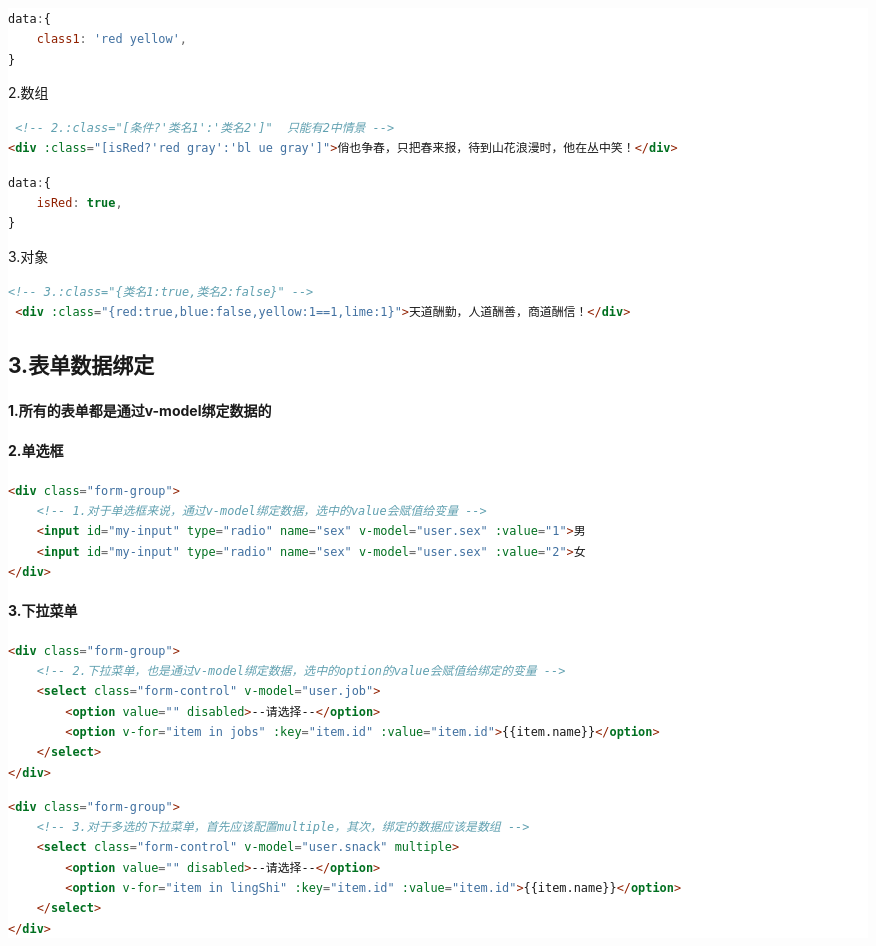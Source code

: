 ```js
data:{
    class1: 'red yellow',
}
```

2.数组

```html
 <!-- 2.:class="[条件?'类名1':'类名2']"  只能有2中情景 --> 
<div :class="[isRed?'red gray':'bl ue gray']">俏也争春，只把春来报，待到山花浪漫时，他在丛中笑！</div>
```

```js
data:{
	isRed: true,
}
```

3.对象

```html
<!-- 3.:class="{类名1:true,类名2:false}" -->
 <div :class="{red:true,blue:false,yellow:1==1,lime:1}">天道酬勤，人道酬善，商道酬信！</div>
```



## 3.表单数据绑定

#### 1.所有的表单都是通过v-model绑定数据的

#### 2.单选框

```html
<div class="form-group">
    <!-- 1.对于单选框来说，通过v-model绑定数据，选中的value会赋值给变量 -->
    <input id="my-input" type="radio" name="sex" v-model="user.sex" :value="1">男
    <input id="my-input" type="radio" name="sex" v-model="user.sex" :value="2">女
</div>
```

#### 3.下拉菜单

```html
<div class="form-group">
    <!-- 2.下拉菜单，也是通过v-model绑定数据，选中的option的value会赋值给绑定的变量 -->
    <select class="form-control" v-model="user.job">
        <option value="" disabled>--请选择--</option>
        <option v-for="item in jobs" :key="item.id" :value="item.id">{{item.name}}</option>
    </select>
</div>
```

```html
<div class="form-group">
    <!-- 3.对于多选的下拉菜单，首先应该配置multiple，其次，绑定的数据应该是数组 -->
    <select class="form-control" v-model="user.snack" multiple>
        <option value="" disabled>--请选择--</option>
        <option v-for="item in lingShi" :key="item.id" :value="item.id">{{item.name}}</option>
    </select>
</div>
```
